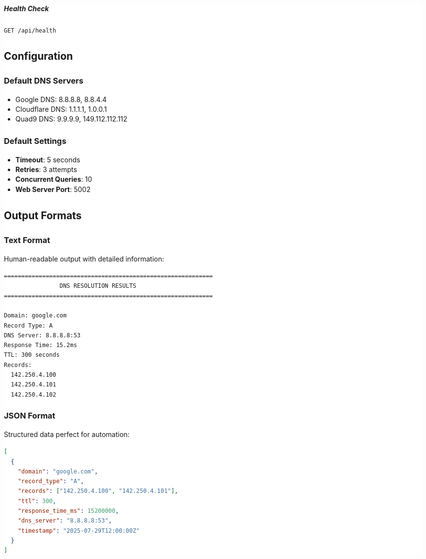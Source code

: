##### Health Check
```bash
GET /api/health
```

## Configuration

### Default DNS Servers
- Google DNS: 8.8.8.8, 8.8.4.4
- Cloudflare DNS: 1.1.1.1, 1.0.0.1
- Quad9 DNS: 9.9.9.9, 149.112.112.112

### Default Settings
- **Timeout**: 5 seconds
- **Retries**: 3 attempts
- **Concurrent Queries**: 10
- **Web Server Port**: 5002

## Output Formats

### Text Format
Human-readable output with detailed information:
```
============================================================
                DNS RESOLUTION RESULTS
============================================================

Domain: google.com
Record Type: A
DNS Server: 8.8.8.8:53
Response Time: 15.2ms
TTL: 300 seconds
Records:
  142.250.4.100
  142.250.4.101
  142.250.4.102
```

### JSON Format
Structured data perfect for automation:
```json
[
  {
    "domain": "google.com",
    "record_type": "A",
    "records": ["142.250.4.100", "142.250.4.101"],
    "ttl": 300,
    "response_time_ms": 15200000,
    "dns_server": "8.8.8.8:53",
    "timestamp": "2025-07-29T12:00:00Z"
  }
]
```
